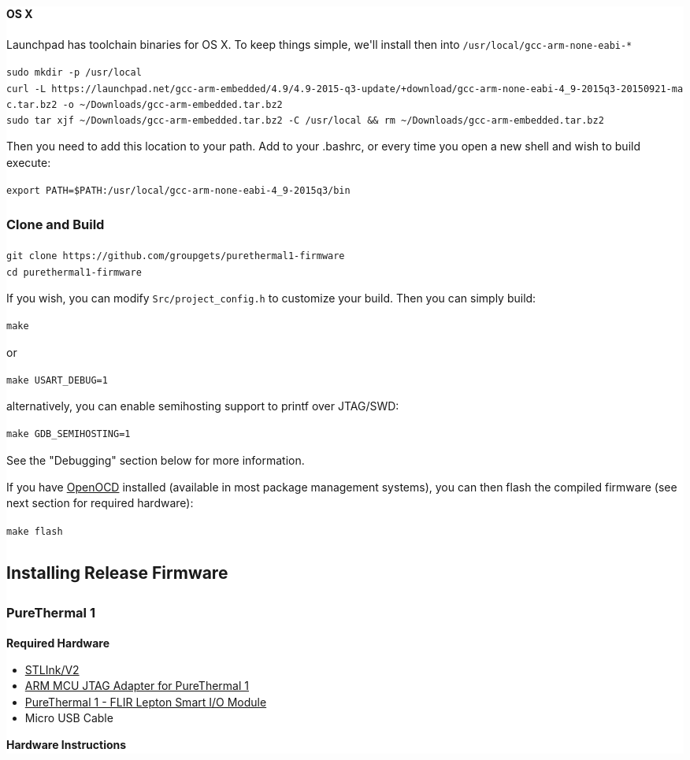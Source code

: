 
#### OS X

Launchpad has toolchain binaries for OS X. To keep things simple, we'll install then into `/usr/local/gcc-arm-none-eabi-*`

    sudo mkdir -p /usr/local
    curl -L https://launchpad.net/gcc-arm-embedded/4.9/4.9-2015-q3-update/+download/gcc-arm-none-eabi-4_9-2015q3-20150921-mac.tar.bz2 -o ~/Downloads/gcc-arm-embedded.tar.bz2
    sudo tar xjf ~/Downloads/gcc-arm-embedded.tar.bz2 -C /usr/local && rm ~/Downloads/gcc-arm-embedded.tar.bz2

Then you need to add this location to your path. Add to your .bashrc, or every time you open a new shell and wish to build execute:

    export PATH=$PATH:/usr/local/gcc-arm-none-eabi-4_9-2015q3/bin


### Clone and Build

    git clone https://github.com/groupgets/purethermal1-firmware
    cd purethermal1-firmware

If you wish, you can modify `Src/project_config.h` to customize your build. Then you can simply build:

    make

or

    make USART_DEBUG=1

alternatively, you can enable semihosting support to printf over JTAG/SWD:

    make GDB_SEMIHOSTING=1

See the "Debugging" section below for more information.

If you have [OpenOCD](http://openocd.org) installed (available in most package management systems), you can then flash
the compiled firmware (see next section for required hardware):

    make flash

## Installing Release Firmware

### PureThermal 1
**Required Hardware**

* [STLInk/V2](https://store.groupgets.com/collections/flir-lepton-accessories/products/st-link-v2)
* [ARM MCU JTAG Adapter for PureThermal 1](https://groupgets.com/manufacturers/getlab/products/arm-mcu-jtag-adapter-for-purethermal-1)
* [PureThermal 1 - FLIR Lepton Smart I/O Module](https://groupgets.com/manufacturers/getlab/products/purethermal-1-flir-lepton-smart-i-o-module)
* Micro USB Cable

**Hardware Instructions**
